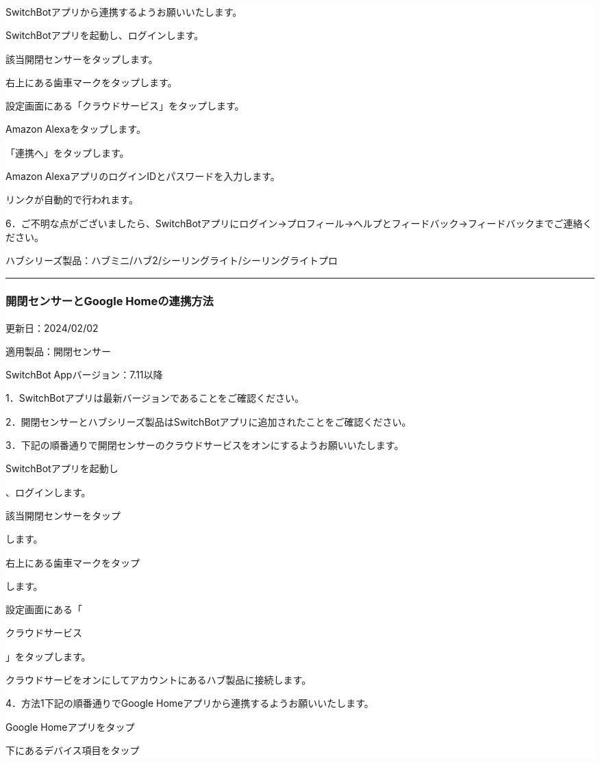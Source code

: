 SwitchBotアプリから連携するようお願いいたします。

SwitchBotアプリを起動し、ログインします。

該当開閉センサーをタップします。

右上にある歯車マークをタップします。

設定画面にある「クラウドサービス」をタップします。

Amazon Alexaをタップします。

「連携へ」をタップします。

Amazon AlexaアプリのログインIDとパスワードを入力します。

リンクが自動的で行われます。

6．ご不明な点がございましたら、SwitchBotアプリにログイン→プロフィール→ヘルプとフィードバック→フィードバックまでご連絡ください。

ハブシリーズ製品：ハブミニ/ハブ2/シーリングライト/シーリングライトプロ



---
### 開閉センサーとGoogle Homeの連携方法

更新日：2024/02/02

適用製品：開閉センサー

SwitchBot Appバージョン：7.11以降

1．SwitchBotアプリは最新バージョンであることをご確認ください。

2．開閉センサーとハブシリーズ製品はSwitchBotアプリに追加されたことをご確認ください。

3．下記の順番通りで開閉センサーのクラウドサービスをオンにするようお願いいたします。

SwitchBotアプリを起動し

、ログインします。

該当開閉センサーをタップ

します。

右上にある歯車マークをタップ

します。

設定画面にある「

クラウドサービス

」をタップします。

クラウドサービをオンにしてアカウントにあるハブ製品に接続します。

4．方法1下記の順番通りでGoogle Homeアプリから連携するようお願いいたします。

Google Homeアプリをタップ

下にあるデバイス項目をタップ
